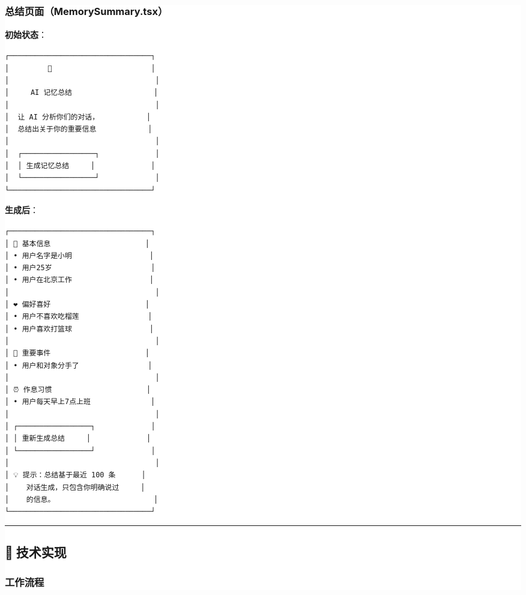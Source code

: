 ### 总结页面（MemorySummary.tsx）

**初始状态**：
```
┌─────────────────────────────────┐
│         📝                       │
│                                  │
│     AI 记忆总结                   │
│                                  │
│  让 AI 分析你们的对话，           │
│  总结出关于你的重要信息            │
│                                  │
│  ┌─────────────────┐             │
│  │ 生成记忆总结     │             │
│  └─────────────────┘             │
└─────────────────────────────────┘
```

**生成后**：
```
┌─────────────────────────────────┐
│ 📌 基本信息                      │
│ • 用户名字是小明                  │
│ • 用户25岁                       │
│ • 用户在北京工作                  │
│                                  │
│ ❤️ 偏好喜好                      │
│ • 用户不喜欢吃榴莲                │
│ • 用户喜欢打篮球                  │
│                                  │
│ 📅 重要事件                      │
│ • 用户和对象分手了                │
│                                  │
│ ⏰ 作息习惯                      │
│ • 用户每天早上7点上班              │
│                                  │
│ ┌─────────────────┐             │
│ │ 重新生成总结     │             │
│ └─────────────────┘             │
│                                  │
│ 💡 提示：总结基于最近 100 条      │
│    对话生成，只包含你明确说过     │
│    的信息。                       │
└─────────────────────────────────┘
```

---

## 🔧 技术实现

### 工作流程
